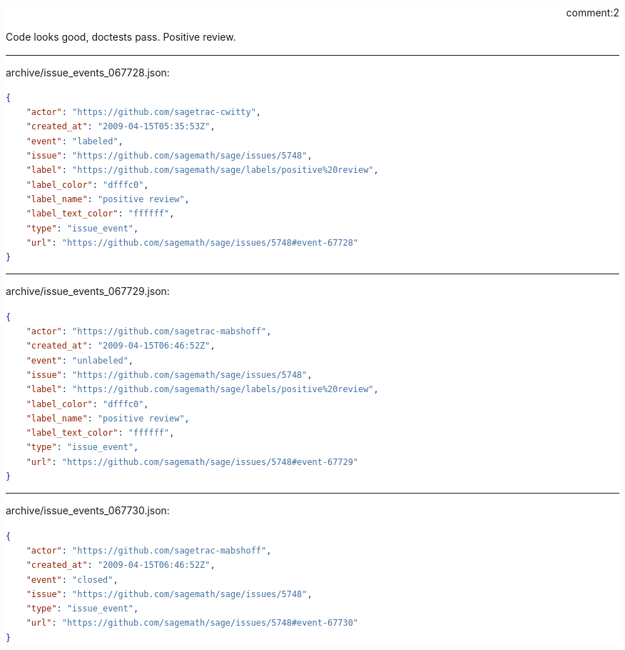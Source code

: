 <div id="comment:2" align="right">comment:2</div>

Code looks good, doctests pass.  Positive review.



---

archive/issue_events_067728.json:
```json
{
    "actor": "https://github.com/sagetrac-cwitty",
    "created_at": "2009-04-15T05:35:53Z",
    "event": "labeled",
    "issue": "https://github.com/sagemath/sage/issues/5748",
    "label": "https://github.com/sagemath/sage/labels/positive%20review",
    "label_color": "dfffc0",
    "label_name": "positive review",
    "label_text_color": "ffffff",
    "type": "issue_event",
    "url": "https://github.com/sagemath/sage/issues/5748#event-67728"
}
```



---

archive/issue_events_067729.json:
```json
{
    "actor": "https://github.com/sagetrac-mabshoff",
    "created_at": "2009-04-15T06:46:52Z",
    "event": "unlabeled",
    "issue": "https://github.com/sagemath/sage/issues/5748",
    "label": "https://github.com/sagemath/sage/labels/positive%20review",
    "label_color": "dfffc0",
    "label_name": "positive review",
    "label_text_color": "ffffff",
    "type": "issue_event",
    "url": "https://github.com/sagemath/sage/issues/5748#event-67729"
}
```



---

archive/issue_events_067730.json:
```json
{
    "actor": "https://github.com/sagetrac-mabshoff",
    "created_at": "2009-04-15T06:46:52Z",
    "event": "closed",
    "issue": "https://github.com/sagemath/sage/issues/5748",
    "type": "issue_event",
    "url": "https://github.com/sagemath/sage/issues/5748#event-67730"
}
```
